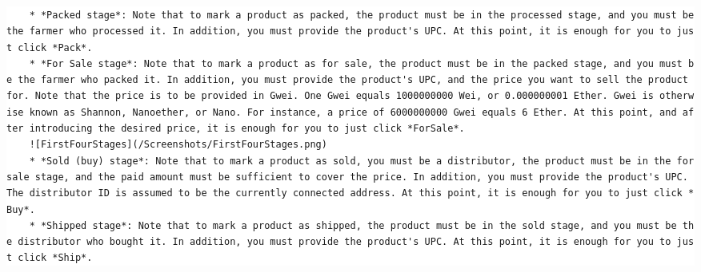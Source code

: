         * *Packed stage*: Note that to mark a product as packed, the product must be in the processed stage, and you must be the farmer who processed it. In addition, you must provide the product's UPC. At this point, it is enough for you to just click *Pack*.
        * *For Sale stage*: Note that to mark a product as for sale, the product must be in the packed stage, and you must be the farmer who packed it. In addition, you must provide the product's UPC, and the price you want to sell the product for. Note that the price is to be provided in Gwei. One Gwei equals 1000000000 Wei, or 0.000000001 Ether. Gwei is otherwise known as Shannon, Nanoether, or Nano. For instance, a price of 6000000000 Gwei equals 6 Ether. At this point, and after introducing the desired price, it is enough for you to just click *ForSale*.
        ![FirstFourStages](/Screenshots/FirstFourStages.png)
        * *Sold (buy) stage*: Note that to mark a product as sold, you must be a distributor, the product must be in the for sale stage, and the paid amount must be sufficient to cover the price. In addition, you must provide the product's UPC. The distributor ID is assumed to be the currently connected address. At this point, it is enough for you to just click *Buy*.
        * *Shipped stage*: Note that to mark a product as shipped, the product must be in the sold stage, and you must be the distributor who bought it. In addition, you must provide the product's UPC. At this point, it is enough for you to just click *Ship*.